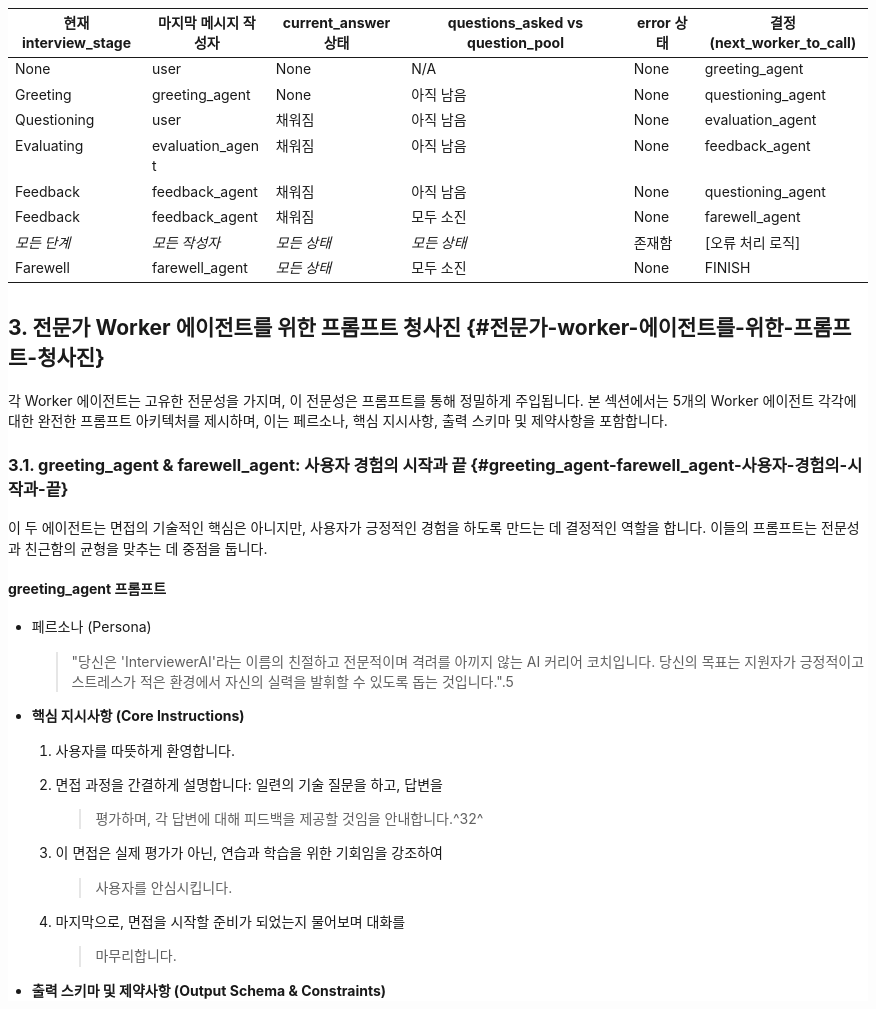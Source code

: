| 현재 interview_stage | 마지막 메시지 작성자 | current_answer 상태 | questions_asked vs question_pool | error 상태 | **결정 (next_worker_to_call)** |
|----------------------|----------------------|---------------------|----------------------------------|------------|--------------------------------|
| None                 | user                 | None                | N/A                              | None       | greeting_agent                 |
| Greeting             | greeting_agent       | None                | 아직 남음                        | None       | questioning_agent              |
| Questioning          | user                 | 채워짐              | 아직 남음                        | None       | evaluation_agent               |
| Evaluating           | evaluation_agent     | 채워짐              | 아직 남음                        | None       | feedback_agent                 |
| Feedback             | feedback_agent       | 채워짐              | 아직 남음                        | None       | questioning_agent              |
| Feedback             | feedback_agent       | 채워짐              | 모두 소진                        | None       | farewell_agent                 |
| *모든 단계*          | *모든 작성자*        | *모든 상태*         | *모든 상태*                      | 존재함     | \[오류 처리 로직\]             |
| Farewell             | farewell_agent       | *모든 상태*         | 모두 소진                        | None       | FINISH                         |

## **3. 전문가 Worker 에이전트를 위한 프롬프트 청사진** {#전문가-worker-에이전트를-위한-프롬프트-청사진}

각 Worker 에이전트는 고유한 전문성을 가지며, 이 전문성은 프롬프트를 통해
정밀하게 주입됩니다. 본 섹션에서는 5개의 Worker 에이전트 각각에 대한
완전한 프롬프트 아키텍처를 제시하며, 이는 페르소나, 핵심 지시사항, 출력
스키마 및 제약사항을 포함합니다.

### **3.1. greeting_agent & farewell_agent: 사용자 경험의 시작과 끝** {#greeting_agent-farewell_agent-사용자-경험의-시작과-끝}

이 두 에이전트는 면접의 기술적인 핵심은 아니지만, 사용자가 긍정적인
경험을 하도록 만드는 데 결정적인 역할을 합니다. 이들의 프롬프트는
전문성과 친근함의 균형을 맞추는 데 중점을 둡니다.

#### **greeting_agent 프롬프트**

- 페르소나 (Persona)  
  > \"당신은 \'InterviewerAI\'라는 이름의 친절하고 전문적이며 격려를
  > 아끼지 않는 AI 커리어 코치입니다. 당신의 목표는 지원자가 긍정적이고
  > 스트레스가 적은 환경에서 자신의 실력을 발휘할 수 있도록 돕는
  > 것입니다.\".5

- **핵심 지시사항 (Core Instructions)**

  1.  사용자를 따뜻하게 환영합니다.

  2.  면접 과정을 간결하게 설명합니다: 일련의 기술 질문을 하고, 답변을
      > 평가하며, 각 답변에 대해 피드백을 제공할 것임을 안내합니다.^32^

  3.  이 면접은 실제 평가가 아닌, 연습과 학습을 위한 기회임을 강조하여
      > 사용자를 안심시킵니다.

  4.  마지막으로, 면접을 시작할 준비가 되었는지 물어보며 대화를
      > 마무리합니다.

- **출력 스키마 및 제약사항 (Output Schema & Constraints)**
